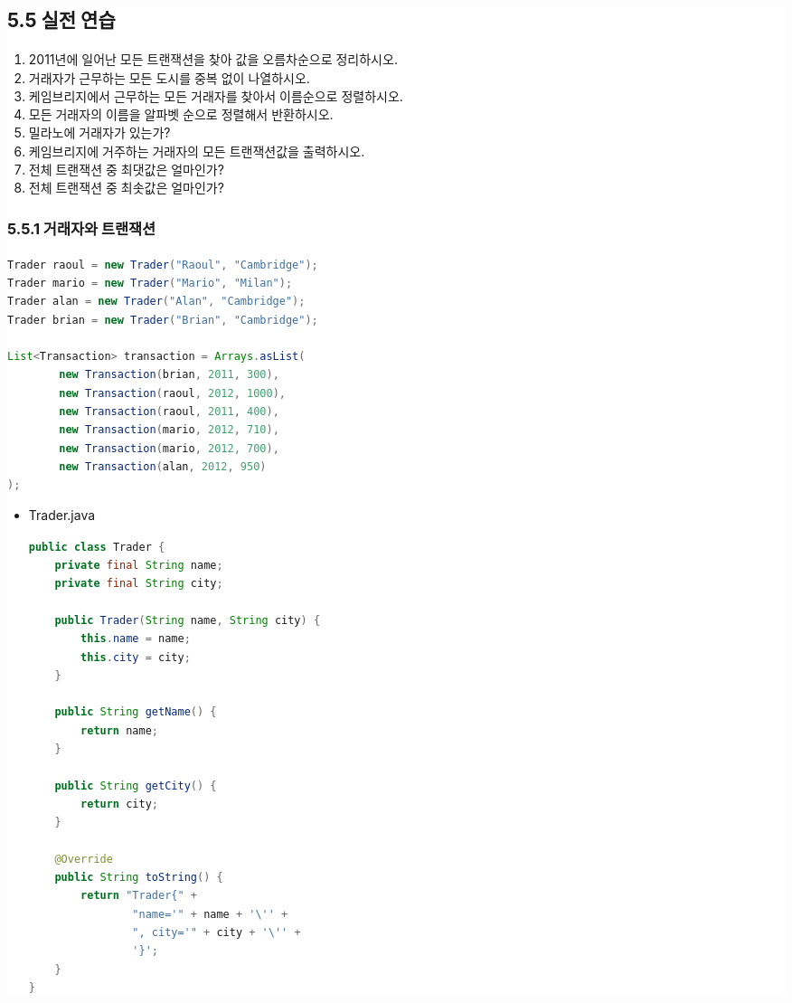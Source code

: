 

## 5.5 실전 연습

1. 2011년에 일어난 모든 트랜잭션을 찾아 값을 오름차순으로 정리하시오.
2. 거래자가 근무하는 모든 도시를 중복 없이 나열하시오.
3. 케임브리지에서 근무하는 모든 거래자를 찾아서 이름순으로 정렬하시오.
4. 모든 거래자의 이름을 알파벳 순으로 정렬해서 반환하시오.
5. 밀라노에 거래자가 있는가?
6. 케임브리지에 거주하는 거래자의 모든 트랜잭션값을 출력하시오.
7. 전체 트랜잭션 중 최댓값은 얼마인가?
8. 전체 트랜잭션 중 최솟값은 얼마인가?



### 5.5.1 거래자와 트랜잭션

```java
Trader raoul = new Trader("Raoul", "Cambridge");
Trader mario = new Trader("Mario", "Milan");
Trader alan = new Trader("Alan", "Cambridge");
Trader brian = new Trader("Brian", "Cambridge");

List<Transaction> transaction = Arrays.asList(
        new Transaction(brian, 2011, 300),
        new Transaction(raoul, 2012, 1000),
        new Transaction(raoul, 2011, 400),
        new Transaction(mario, 2012, 710),
        new Transaction(mario, 2012, 700),
        new Transaction(alan, 2012, 950)
);
```

* Trader.java

  ```java
  public class Trader {
      private final String name;
      private final String city;

      public Trader(String name, String city) {
          this.name = name;
          this.city = city;
      }

      public String getName() {
          return name;
      }

      public String getCity() {
          return city;
      }

      @Override
      public String toString() {
          return "Trader{" +
                  "name='" + name + '\'' +
                  ", city='" + city + '\'' +
                  '}';
      }
  }
  ```
